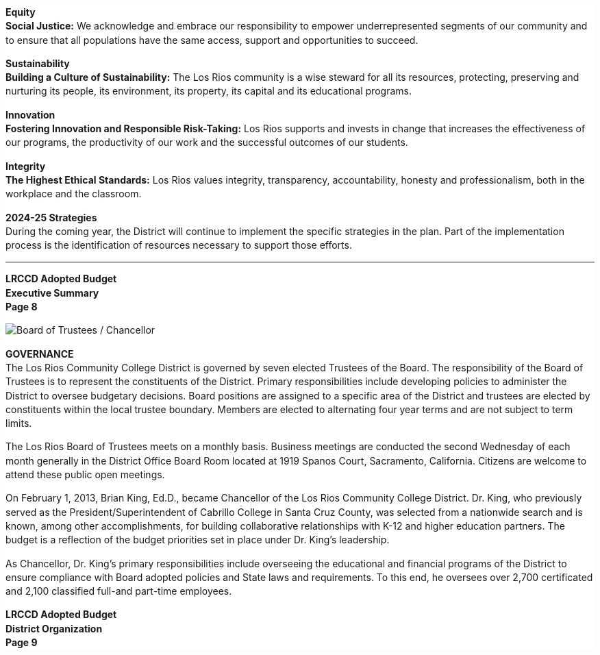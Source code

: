 **Equity**  
**Social Justice:** We acknowledge and embrace our responsibility to empower underrepresented segments of our community and to ensure that all populations have the same access, support and opportunities to succeed.

**Sustainability**  
**Building a Culture of Sustainability:** The Los Rios community is a wise steward for all its resources, protecting, preserving and nurturing its people, its environment, its property, its capital and its educational programs.

**Innovation**  
**Fostering Innovation and Responsible Risk-Taking:** Los Rios supports and invests in change that increases the effectiveness of our programs, the productivity of our work and the successful outcomes of our students.

**Integrity**  
**The Highest Ethical Standards:** Los Rios values integrity, transparency, accountability, honesty and professionalism, both in the workplace and the classroom.

**2024-25 Strategies**  
During the coming year, the District will continue to implement the specific strategies in the plan. Part of the implementation process is the identification of resources necessary to support those efforts.

---

**LRCCD Adopted Budget**  
**Executive Summary**  
**Page 8**

![Board of Trustees / Chancellor](https://via.placeholder.com/768x993.png?text=Board+of+Trustees+%2F+Chancellor)

**GOVERNANCE**  
The Los Rios Community College District is governed by seven elected Trustees of the Board. The responsibility of the Board of Trustees is to represent the constituents of the District. Primary responsibilities include developing policies to administer the District to oversee budgetary decisions. Board positions are assigned to a specific area of the District and trustees are elected by constituents within the local trustee boundary. Members are elected to alternating four year terms and are not subject to term limits.

The Los Rios Board of Trustees meets on a monthly basis. Business meetings are conducted the second Wednesday of each month generally in the District Office Board Room located at 1919 Spanos Court, Sacramento, California. Citizens are welcome to attend these public open meetings.

On February 1, 2013, Brian King, Ed.D., became Chancellor of the Los Rios Community College District. Dr. King, who previously served as the President/Superintendent of Cabrillo College in Santa Cruz County, was selected from a nationwide search and is known, among other accomplishments, for building collaborative relationships with K-12 and higher education partners. The budget is a reflection of the budget priorities set in place under Dr. King’s leadership.

As Chancellor, Dr. King’s primary responsibilities include overseeing the educational and financial programs of the District to ensure compliance with Board adopted policies and State laws and requirements. To this end, he oversees over 2,700 certificated and 2,100 classified full-and part-time employees.  

**LRCCD Adopted Budget**  
**District Organization**  
**Page 9**  
